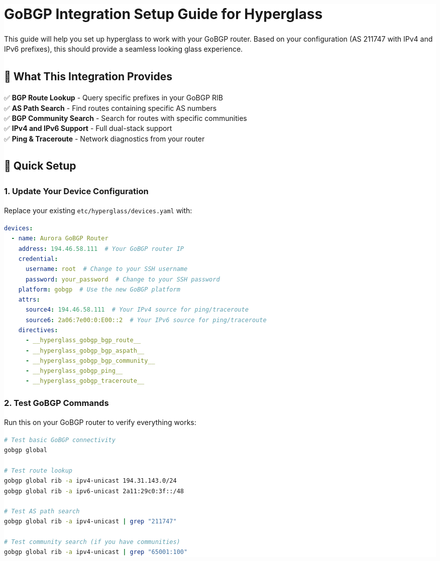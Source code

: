 # GoBGP Integration Setup Guide for Hyperglass

This guide will help you set up hyperglass to work with your GoBGP router. Based on your configuration (AS 211747 with IPv4 and IPv6 prefixes), this should provide a seamless looking glass experience.

## 🎯 What This Integration Provides

✅ **BGP Route Lookup** - Query specific prefixes in your GoBGP RIB  
✅ **AS Path Search** - Find routes containing specific AS numbers  
✅ **BGP Community Search** - Search for routes with specific communities  
✅ **IPv4 and IPv6 Support** - Full dual-stack support  
✅ **Ping & Traceroute** - Network diagnostics from your router  

## 🚀 Quick Setup

### 1. Update Your Device Configuration

Replace your existing `etc/hyperglass/devices.yaml` with:

```yaml
devices:
  - name: Aurora GoBGP Router
    address: 194.46.58.111  # Your GoBGP router IP
    credential:
      username: root  # Change to your SSH username
      password: your_password  # Change to your SSH password
    platform: gobgp  # Use the new GoBGP platform
    attrs:
      source4: 194.46.58.111  # Your IPv4 source for ping/traceroute
      source6: 2a06:7e00:0:E00::2  # Your IPv6 source for ping/traceroute
    directives:
      - __hyperglass_gobgp_bgp_route__
      - __hyperglass_gobgp_bgp_aspath__
      - __hyperglass_gobgp_bgp_community__
      - __hyperglass_gobgp_ping__
      - __hyperglass_gobgp_traceroute__
```

### 2. Test GoBGP Commands

Run this on your GoBGP router to verify everything works:

```bash
# Test basic GoBGP connectivity
gobgp global

# Test route lookup
gobgp global rib -a ipv4-unicast 194.31.143.0/24
gobgp global rib -a ipv6-unicast 2a11:29c0:3f::/48

# Test AS path search
gobgp global rib -a ipv4-unicast | grep "211747"

# Test community search (if you have communities)
gobgp global rib -a ipv4-unicast | grep "65001:100"
```
